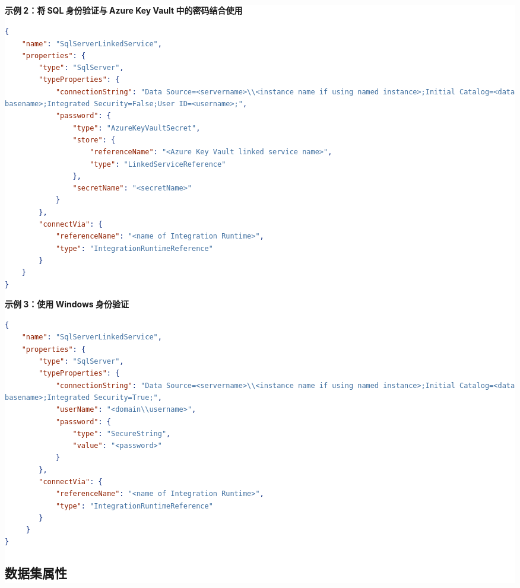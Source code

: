 **示例 2：将 SQL 身份验证与 Azure Key Vault 中的密码结合使用**

```json
{
    "name": "SqlServerLinkedService",
    "properties": {
        "type": "SqlServer",
        "typeProperties": {
            "connectionString": "Data Source=<servername>\\<instance name if using named instance>;Initial Catalog=<databasename>;Integrated Security=False;User ID=<username>;",
            "password": { 
                "type": "AzureKeyVaultSecret", 
                "store": { 
                    "referenceName": "<Azure Key Vault linked service name>", 
                    "type": "LinkedServiceReference" 
                }, 
                "secretName": "<secretName>" 
            }
        },
        "connectVia": {
            "referenceName": "<name of Integration Runtime>",
            "type": "IntegrationRuntimeReference"
        }
    }
}
```

**示例 3：使用 Windows 身份验证**

```json
{
    "name": "SqlServerLinkedService",
    "properties": {
        "type": "SqlServer",
        "typeProperties": {
            "connectionString": "Data Source=<servername>\\<instance name if using named instance>;Initial Catalog=<databasename>;Integrated Security=True;",
            "userName": "<domain\\username>",
            "password": {
                "type": "SecureString",
                "value": "<password>"
            }
        },
        "connectVia": {
            "referenceName": "<name of Integration Runtime>",
            "type": "IntegrationRuntimeReference"
        }
     }
}
```

## <a name="dataset-properties"></a>数据集属性
